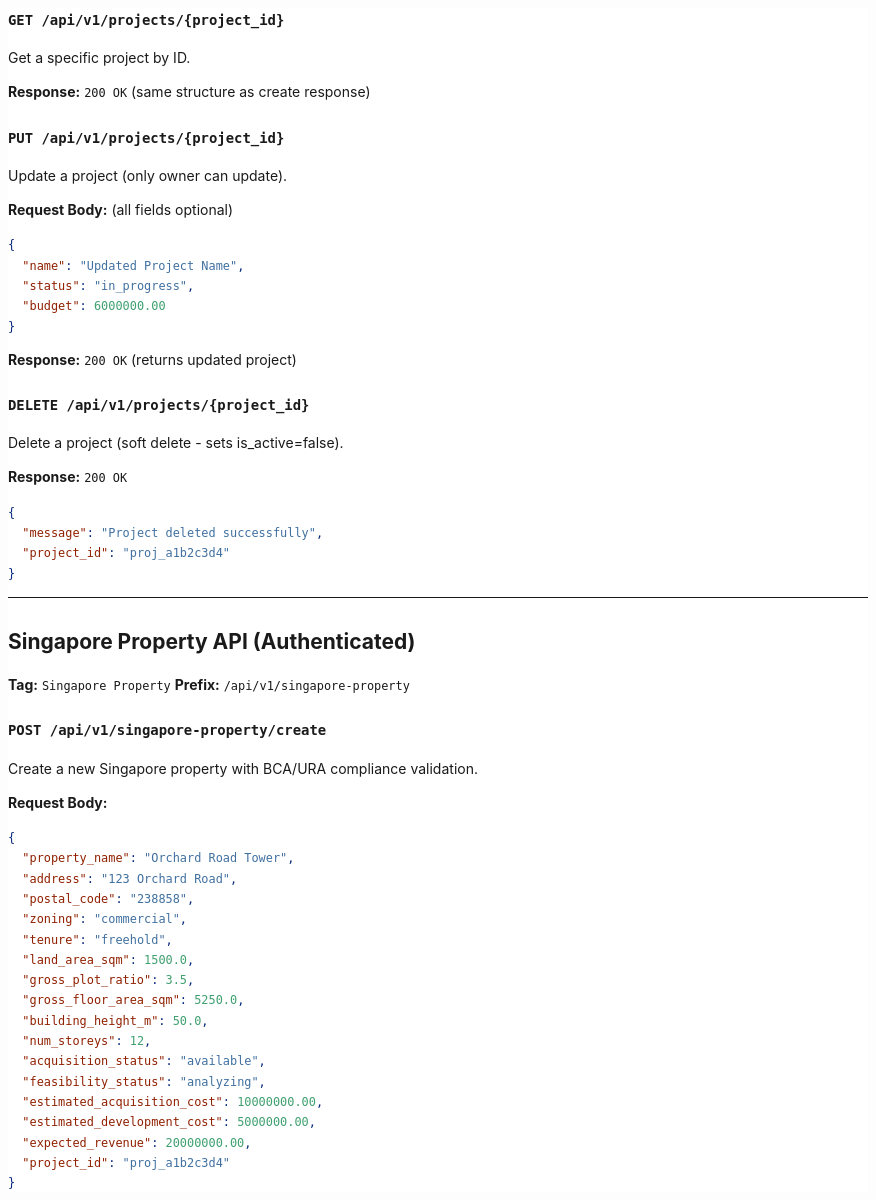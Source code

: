 ### `GET /api/v1/projects/{project_id}`
Get a specific project by ID.

**Response:** `200 OK` (same structure as create response)

### `PUT /api/v1/projects/{project_id}`
Update a project (only owner can update).

**Request Body:** (all fields optional)
```json
{
  "name": "Updated Project Name",
  "status": "in_progress",
  "budget": 6000000.00
}
```

**Response:** `200 OK` (returns updated project)

### `DELETE /api/v1/projects/{project_id}`
Delete a project (soft delete - sets is_active=false).

**Response:** `200 OK`
```json
{
  "message": "Project deleted successfully",
  "project_id": "proj_a1b2c3d4"
}
```

---

## Singapore Property API (Authenticated)

**Tag:** `Singapore Property`
**Prefix:** `/api/v1/singapore-property`

### `POST /api/v1/singapore-property/create`
Create a new Singapore property with BCA/URA compliance validation.

**Request Body:**
```json
{
  "property_name": "Orchard Road Tower",
  "address": "123 Orchard Road",
  "postal_code": "238858",
  "zoning": "commercial",
  "tenure": "freehold",
  "land_area_sqm": 1500.0,
  "gross_plot_ratio": 3.5,
  "gross_floor_area_sqm": 5250.0,
  "building_height_m": 50.0,
  "num_storeys": 12,
  "acquisition_status": "available",
  "feasibility_status": "analyzing",
  "estimated_acquisition_cost": 10000000.00,
  "estimated_development_cost": 5000000.00,
  "expected_revenue": 20000000.00,
  "project_id": "proj_a1b2c3d4"
}
```
